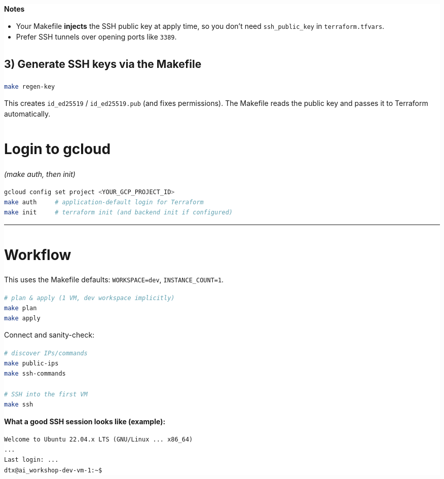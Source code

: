 **Notes**

* Your Makefile **injects** the SSH public key at apply time, so you don’t need `ssh_public_key` in `terraform.tfvars`.
* Prefer SSH tunnels over opening ports like `3389`.

## 3) Generate SSH keys via the Makefile

```bash
make regen-key
```

This creates `id_ed25519` / `id_ed25519.pub` (and fixes permissions). The Makefile reads the public key and passes it to Terraform automatically.

# Login to gcloud

*(make auth, then init)*

```bash
gcloud config set project <YOUR_GCP_PROJECT_ID>
make auth     # application-default login for Terraform
make init     # terraform init (and backend init if configured)
```

---

# Workflow

This uses the Makefile defaults: `WORKSPACE=dev`, `INSTANCE_COUNT=1`.

```bash
# plan & apply (1 VM, dev workspace implicitly)
make plan
make apply
```

Connect and sanity-check:

```bash
# discover IPs/commands
make public-ips
make ssh-commands

# SSH into the first VM
make ssh
```

**What a good SSH session looks like (example):**

```
Welcome to Ubuntu 22.04.x LTS (GNU/Linux ... x86_64)
...
Last login: ...
dtx@ai_workshop-dev-vm-1:~$
```
